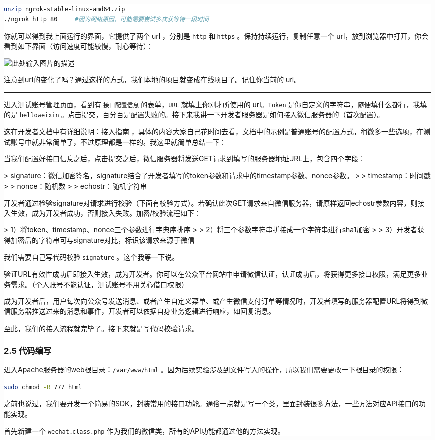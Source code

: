 ```sh
unzip ngrok-stable-linux-amd64.zip
./ngrok http 80     #因为网络原因，可能需要尝试多次获等待一段时间
```

你就可以得到我上面运行的界面，它提供了两个 url ，分别是 `http` 和 `https` 。保持持续运行，复制任意一个 url，放到浏览器中打开，你会看到如下界面（访问速度可能较慢，耐心等待）：

![此处输入图片的描述](https://dn-anything-about-doc.qbox.me/document-uid108299labid2198timestamp1476436349939.png/wm)

注意到url的变化了吗？通过这样的方式，我们本地的项目就变成在线项目了。记住你当前的 url。

---

进入测试账号管理页面，看到有 `接口配置信息` 的表单，`URL` 就填上你刚才所使用的 url。`Token` 是你自定义的字符串，随便填什么都行，我填的是 `helloweixin` 。点击提交，百分百是配置失败的。接下来我讲一下开发者服务器是如何接入微信服务器的（首次配置）。

这在开发者文档中有详细说明：[接入指南](https://mp.weixin.qq.com/wiki?t=resource/res_main&amp;id=mp1421135319&amp;token=&amp;lang=zh_CN) ，具体的内容大家自己花时间去看，文档中的示例是普通账号的配置方式，稍微多一些选项，在测试账号中就非常简单了，不过原理都是一样的。我这里就简单总结一下：

当我们配置好接口信息之后，点击提交之后，微信服务器将发送GET请求到填写的服务器地址URL上，包含四个字段：

&gt; signature：微信加密签名，signature结合了开发者填写的token参数和请求中的timestamp参数、nonce参数。
&gt;
&gt; timestamp：时间戳
&gt;
&gt; nonce：随机数
&gt;
&gt; echostr：随机字符串

开发者通过检验signature对请求进行校验（下面有校验方式）。若确认此次GET请求来自微信服务器，请原样返回echostr参数内容，则接入生效，成为开发者成功，否则接入失败。加密/校验流程如下：

&gt; 1）将token、timestamp、nonce三个参数进行字典序排序
&gt;
&gt; 2）将三个参数字符串拼接成一个字符串进行sha1加密
&gt;
&gt; 3）开发者获得加密后的字符串可与signature对比，标识该请求来源于微信

我们需要自己写代码校验 `signature` 。这个我等一下说。

验证URL有效性成功后即接入生效，成为开发者。你可以在公众平台网站中申请微信认证，认证成功后，将获得更多接口权限，满足更多业务需求。（个人账号不能认证，测试账号不用关心借口权限）

成为开发者后，用户每次向公众号发送消息、或者产生自定义菜单、或产生微信支付订单等情况时，开发者填写的服务器配置URL将得到微信服务器推送过来的消息和事件，开发者可以依据自身业务逻辑进行响应，如回复消息。

至此，我们的接入流程就完毕了。接下来就是写代码校验请求。

### 2.5 代码编写

进入Apache服务器的web根目录：`/var/www/html` 。因为后续实验涉及到文件写入的操作，所以我们需要更改一下根目录的权限：

```sh
sudo chmod -R 777 html
```

之前也说过，我们要开发一个简易的SDK，封装常用的接口功能。通俗一点就是写一个类，里面封装很多方法，一些方法对应API接口的功能实现。

首先新建一个 `wechat.class.php`  作为我们的微信类，所有的API功能都通过他的方法实现。

